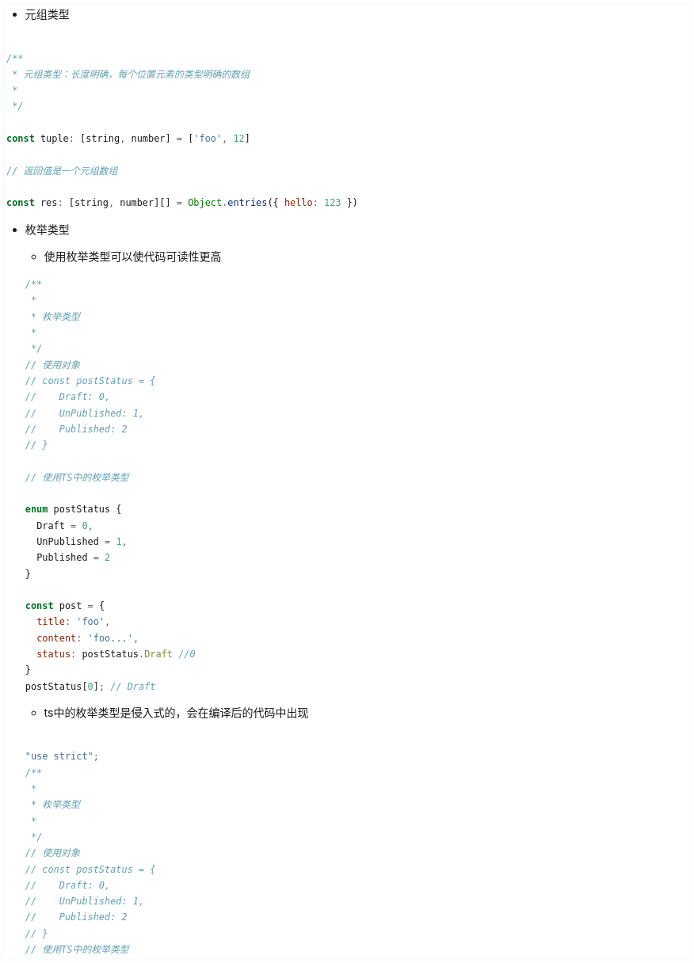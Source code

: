 * 元组类型

```js

/**
 * 元组类型：长度明确，每个位置元素的类型明确的数组
 *
 */

const tuple: [string, number] = ['foo', 12]

// 返回值是一个元组数组

const res: [string, number][] = Object.entries({ hello: 123 })

```

* 枚举类型

  * 使用枚举类型可以使代码可读性更高

  ```js
  /**
   *
   * 枚举类型
   *
   */
  // 使用对象
  // const postStatus = {
  // 	Draft: 0,
  // 	UnPublished: 1,
  // 	Published: 2
  // }
  
  // 使用TS中的枚举类型
  
  enum postStatus {
  	Draft = 0,
  	UnPublished = 1,
  	Published = 2
  }
  
  const post = {
  	title: 'foo',
  	content: 'foo...',
  	status: postStatus.Draft //0
  }
  postStatus[0]; // Draft
  ```

  * ts中的枚举类型是侵入式的，会在编译后的代码中出现

  ```js
  
  "use strict";
  /**
   *
   * 枚举类型
   *
   */
  // 使用对象
  // const postStatus = {
  // 	Draft: 0,
  // 	UnPublished: 1,
  // 	Published: 2
  // }
  // 使用TS中的枚举类型
  ```